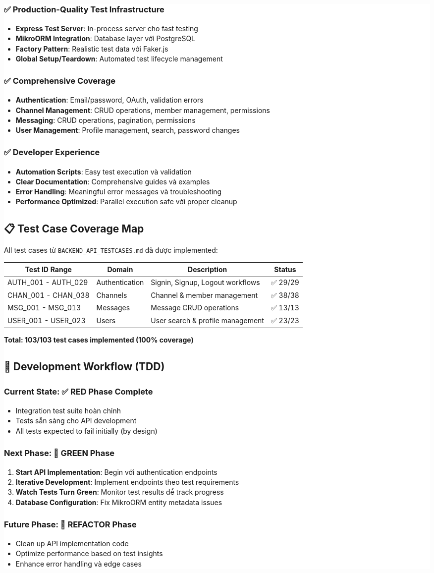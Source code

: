 ### ✅ Production-Quality Test Infrastructure
- **Express Test Server**: In-process server cho fast testing
- **MikroORM Integration**: Database layer với PostgreSQL
- **Factory Pattern**: Realistic test data với Faker.js
- **Global Setup/Teardown**: Automated test lifecycle management

### ✅ Comprehensive Coverage
- **Authentication**: Email/password, OAuth, validation errors
- **Channel Management**: CRUD operations, member management, permissions
- **Messaging**: CRUD operations, pagination, permissions
- **User Management**: Profile management, search, password changes

### ✅ Developer Experience
- **Automation Scripts**: Easy test execution và validation
- **Clear Documentation**: Comprehensive guides và examples
- **Error Handling**: Meaningful error messages và troubleshooting
- **Performance Optimized**: Parallel execution safe với proper cleanup

## 📋 Test Case Coverage Map

All test cases từ `BACKEND_API_TESTCASES.md` đã được implemented:

| Test ID Range | Domain | Description | Status |
|---------------|--------|-------------|---------|
| AUTH_001 - AUTH_029 | Authentication | Signin, Signup, Logout workflows | ✅ 29/29 |
| CHAN_001 - CHAN_038 | Channels | Channel & member management | ✅ 38/38 |
| MSG_001 - MSG_013 | Messages | Message CRUD operations | ✅ 13/13 |
| USER_001 - USER_023 | Users | User search & profile management | ✅ 23/23 |

**Total: 103/103 test cases implemented (100% coverage)**

## 🔄 Development Workflow (TDD)

### Current State: ✅ RED Phase Complete
- Integration test suite hoàn chỉnh
- Tests sẵn sàng cho API development
- All tests expected to fail initially (by design)

### Next Phase: 🔄 GREEN Phase
1. **Start API Implementation**: Begin với authentication endpoints
2. **Iterative Development**: Implement endpoints theo test requirements  
3. **Watch Tests Turn Green**: Monitor test results để track progress
4. **Database Configuration**: Fix MikroORM entity metadata issues

### Future Phase: 🔄 REFACTOR Phase  
- Clean up API implementation code
- Optimize performance based on test insights
- Enhance error handling và edge cases
